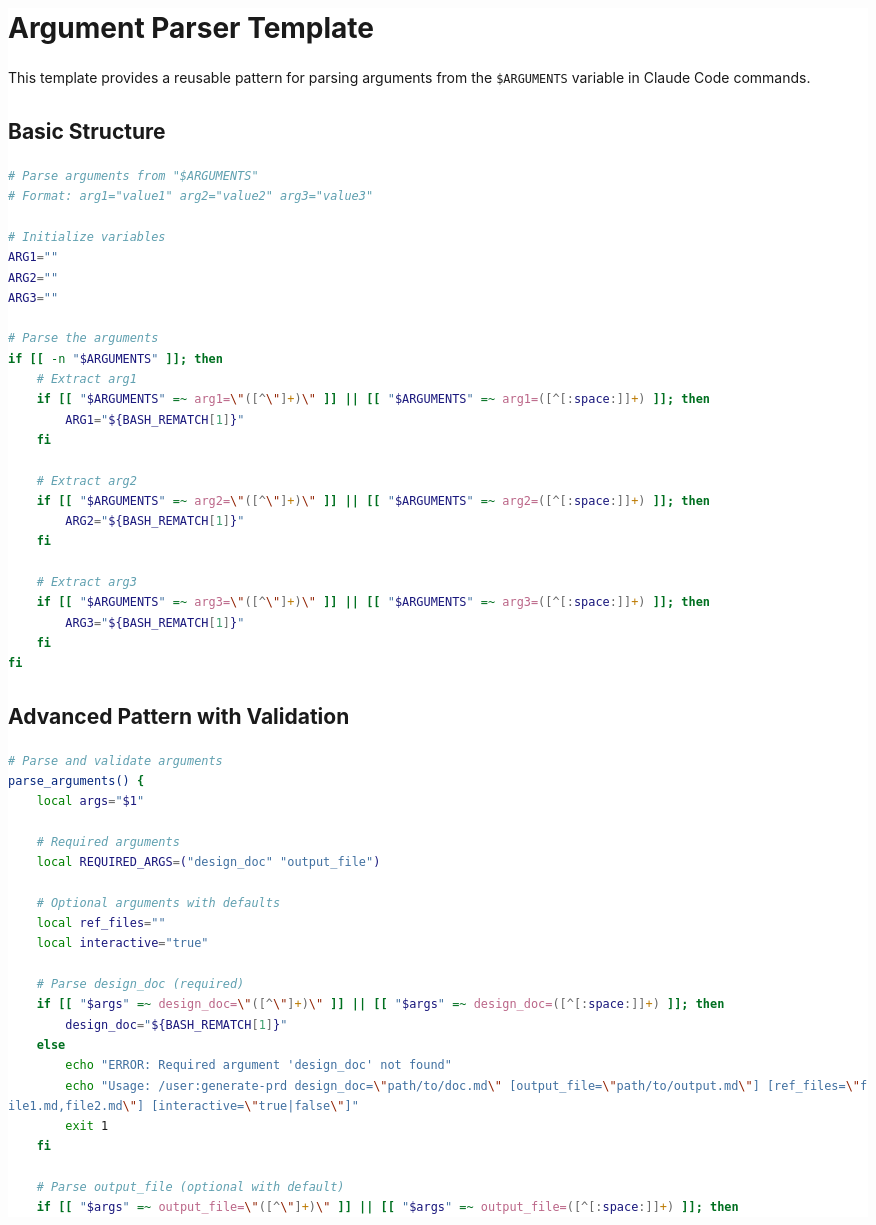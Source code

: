 # Argument Parser Template

This template provides a reusable pattern for parsing arguments from the `$ARGUMENTS` variable in Claude Code commands.

## Basic Structure

```bash
# Parse arguments from "$ARGUMENTS"
# Format: arg1="value1" arg2="value2" arg3="value3"

# Initialize variables
ARG1=""
ARG2=""
ARG3=""

# Parse the arguments
if [[ -n "$ARGUMENTS" ]]; then
    # Extract arg1
    if [[ "$ARGUMENTS" =~ arg1=\"([^\"]+)\" ]] || [[ "$ARGUMENTS" =~ arg1=([^[:space:]]+) ]]; then
        ARG1="${BASH_REMATCH[1]}"
    fi
    
    # Extract arg2
    if [[ "$ARGUMENTS" =~ arg2=\"([^\"]+)\" ]] || [[ "$ARGUMENTS" =~ arg2=([^[:space:]]+) ]]; then
        ARG2="${BASH_REMATCH[1]}"
    fi
    
    # Extract arg3
    if [[ "$ARGUMENTS" =~ arg3=\"([^\"]+)\" ]] || [[ "$ARGUMENTS" =~ arg3=([^[:space:]]+) ]]; then
        ARG3="${BASH_REMATCH[1]}"
    fi
fi
```

## Advanced Pattern with Validation

```bash
# Parse and validate arguments
parse_arguments() {
    local args="$1"
    
    # Required arguments
    local REQUIRED_ARGS=("design_doc" "output_file")
    
    # Optional arguments with defaults
    local ref_files=""
    local interactive="true"
    
    # Parse design_doc (required)
    if [[ "$args" =~ design_doc=\"([^\"]+)\" ]] || [[ "$args" =~ design_doc=([^[:space:]]+) ]]; then
        design_doc="${BASH_REMATCH[1]}"
    else
        echo "ERROR: Required argument 'design_doc' not found"
        echo "Usage: /user:generate-prd design_doc=\"path/to/doc.md\" [output_file=\"path/to/output.md\"] [ref_files=\"file1.md,file2.md\"] [interactive=\"true|false\"]"
        exit 1
    fi
    
    # Parse output_file (optional with default)
    if [[ "$args" =~ output_file=\"([^\"]+)\" ]] || [[ "$args" =~ output_file=([^[:space:]]+) ]]; then
```